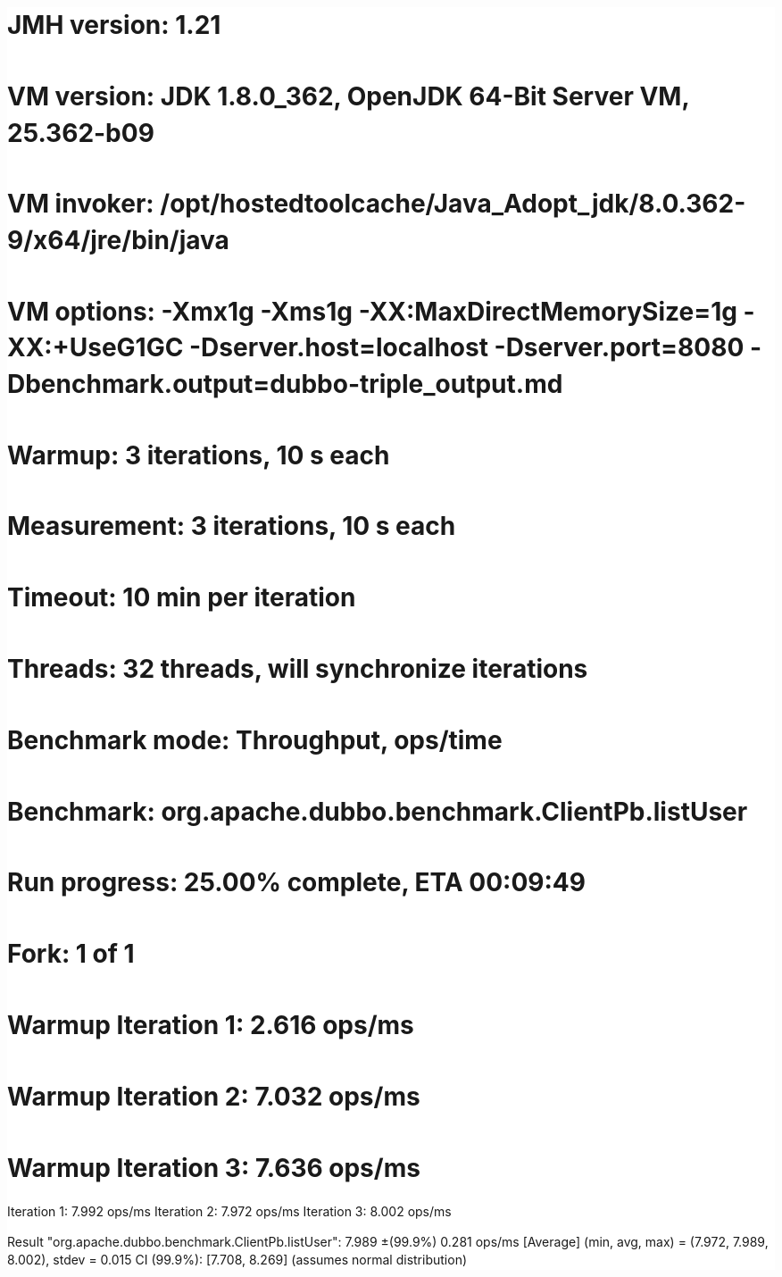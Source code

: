
# JMH version: 1.21
# VM version: JDK 1.8.0_362, OpenJDK 64-Bit Server VM, 25.362-b09
# VM invoker: /opt/hostedtoolcache/Java_Adopt_jdk/8.0.362-9/x64/jre/bin/java
# VM options: -Xmx1g -Xms1g -XX:MaxDirectMemorySize=1g -XX:+UseG1GC -Dserver.host=localhost -Dserver.port=8080 -Dbenchmark.output=dubbo-triple_output.md
# Warmup: 3 iterations, 10 s each
# Measurement: 3 iterations, 10 s each
# Timeout: 10 min per iteration
# Threads: 32 threads, will synchronize iterations
# Benchmark mode: Throughput, ops/time
# Benchmark: org.apache.dubbo.benchmark.ClientPb.listUser

# Run progress: 25.00% complete, ETA 00:09:49
# Fork: 1 of 1
# Warmup Iteration   1: 2.616 ops/ms
# Warmup Iteration   2: 7.032 ops/ms
# Warmup Iteration   3: 7.636 ops/ms
Iteration   1: 7.992 ops/ms
Iteration   2: 7.972 ops/ms
Iteration   3: 8.002 ops/ms


Result "org.apache.dubbo.benchmark.ClientPb.listUser":
  7.989 ±(99.9%) 0.281 ops/ms [Average]
  (min, avg, max) = (7.972, 7.989, 8.002), stdev = 0.015
  CI (99.9%): [7.708, 8.269] (assumes normal distribution)
